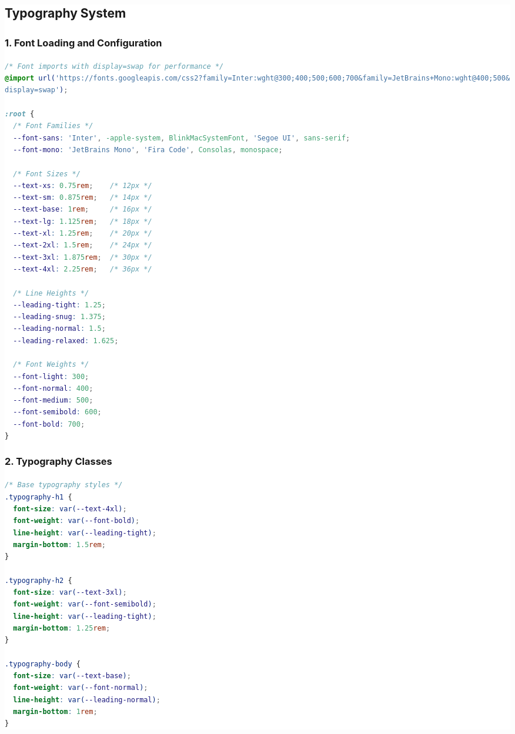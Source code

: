## Typography System

### 1. Font Loading and Configuration

```css
/* Font imports with display=swap for performance */
@import url('https://fonts.googleapis.com/css2?family=Inter:wght@300;400;500;600;700&family=JetBrains+Mono:wght@400;500&display=swap');

:root {
  /* Font Families */
  --font-sans: 'Inter', -apple-system, BlinkMacSystemFont, 'Segoe UI', sans-serif;
  --font-mono: 'JetBrains Mono', 'Fira Code', Consolas, monospace;
  
  /* Font Sizes */
  --text-xs: 0.75rem;    /* 12px */
  --text-sm: 0.875rem;   /* 14px */
  --text-base: 1rem;     /* 16px */
  --text-lg: 1.125rem;   /* 18px */
  --text-xl: 1.25rem;    /* 20px */
  --text-2xl: 1.5rem;    /* 24px */
  --text-3xl: 1.875rem;  /* 30px */
  --text-4xl: 2.25rem;   /* 36px */
  
  /* Line Heights */
  --leading-tight: 1.25;
  --leading-snug: 1.375;
  --leading-normal: 1.5;
  --leading-relaxed: 1.625;
  
  /* Font Weights */
  --font-light: 300;
  --font-normal: 400;
  --font-medium: 500;
  --font-semibold: 600;
  --font-bold: 700;
}
```

### 2. Typography Classes

```css
/* Base typography styles */
.typography-h1 {
  font-size: var(--text-4xl);
  font-weight: var(--font-bold);
  line-height: var(--leading-tight);
  margin-bottom: 1.5rem;
}

.typography-h2 {
  font-size: var(--text-3xl);
  font-weight: var(--font-semibold);
  line-height: var(--leading-tight);
  margin-bottom: 1.25rem;
}

.typography-body {
  font-size: var(--text-base);
  font-weight: var(--font-normal);
  line-height: var(--leading-normal);
  margin-bottom: 1rem;
}
```